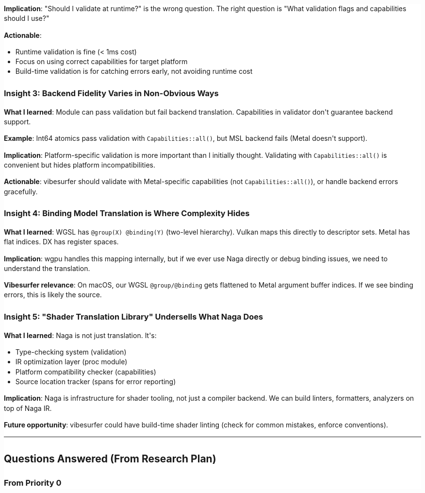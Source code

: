 **Implication**: "Should I validate at runtime?" is the wrong question. The right question is "What validation flags and capabilities should I use?"

**Actionable**:
- Runtime validation is fine (< 1ms cost)
- Focus on using correct capabilities for target platform
- Build-time validation is for catching errors early, not avoiding runtime cost

### Insight 3: Backend Fidelity Varies in Non-Obvious Ways

**What I learned**: Module can pass validation but fail backend translation. Capabilities in validator don't guarantee backend support.

**Example**: Int64 atomics pass validation with `Capabilities::all()`, but MSL backend fails (Metal doesn't support).

**Implication**: Platform-specific validation is more important than I initially thought. Validating with `Capabilities::all()` is convenient but hides platform incompatibilities.

**Actionable**: vibesurfer should validate with Metal-specific capabilities (not `Capabilities::all()`), or handle backend errors gracefully.

### Insight 4: Binding Model Translation is Where Complexity Hides

**What I learned**: WGSL has `@group(X) @binding(Y)` (two-level hierarchy). Vulkan maps this directly to descriptor sets. Metal has flat indices. DX has register spaces.

**Implication**: wgpu handles this mapping internally, but if we ever use Naga directly or debug binding issues, we need to understand the translation.

**Vibesurfer relevance**: On macOS, our WGSL `@group/@binding` gets flattened to Metal argument buffer indices. If we see binding errors, this is likely the source.

### Insight 5: "Shader Translation Library" Undersells What Naga Does

**What I learned**: Naga is not just translation. It's:
- Type-checking system (validation)
- IR optimization layer (proc module)
- Platform compatibility checker (capabilities)
- Source location tracker (spans for error reporting)

**Implication**: Naga is infrastructure for shader tooling, not just a compiler backend. We can build linters, formatters, analyzers on top of Naga IR.

**Future opportunity**: vibesurfer could have build-time shader linting (check for common mistakes, enforce conventions).

---

## Questions Answered (From Research Plan)

### From Priority 0
